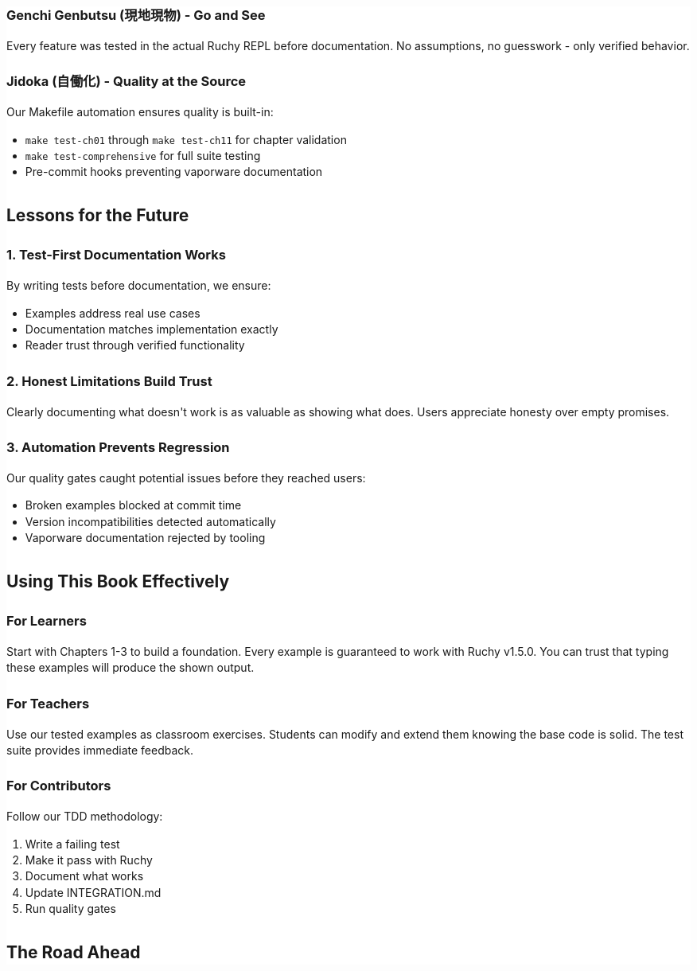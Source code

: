 ### Genchi Genbutsu (現地現物) - Go and See
Every feature was tested in the actual Ruchy REPL before documentation. No assumptions, no guesswork - only verified behavior.

### Jidoka (自働化) - Quality at the Source
Our Makefile automation ensures quality is built-in:
- `make test-ch01` through `make test-ch11` for chapter validation
- `make test-comprehensive` for full suite testing
- Pre-commit hooks preventing vaporware documentation

## Lessons for the Future

### 1. Test-First Documentation Works
By writing tests before documentation, we ensure:
- Examples address real use cases
- Documentation matches implementation exactly
- Reader trust through verified functionality

### 2. Honest Limitations Build Trust
Clearly documenting what doesn't work is as valuable as showing what does. Users appreciate honesty over empty promises.

### 3. Automation Prevents Regression
Our quality gates caught potential issues before they reached users:
- Broken examples blocked at commit time
- Version incompatibilities detected automatically
- Vaporware documentation rejected by tooling

## Using This Book Effectively

### For Learners
Start with Chapters 1-3 to build a foundation. Every example is guaranteed to work with Ruchy v1.5.0. You can trust that typing these examples will produce the shown output.

### For Teachers
Use our tested examples as classroom exercises. Students can modify and extend them knowing the base code is solid. The test suite provides immediate feedback.

### For Contributors
Follow our TDD methodology:
1. Write a failing test
2. Make it pass with Ruchy
3. Document what works
4. Update INTEGRATION.md
5. Run quality gates

## The Road Ahead
